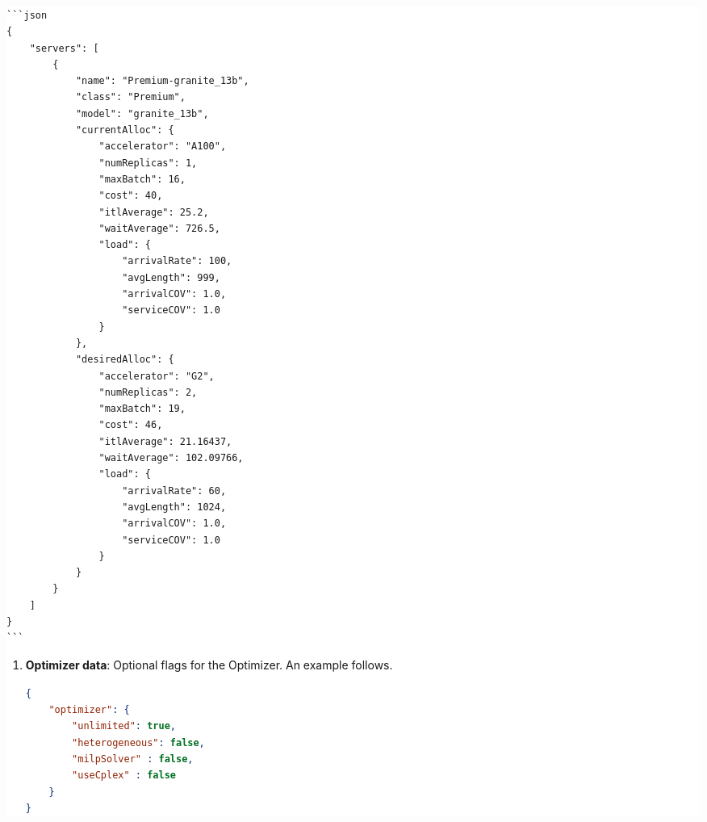     ```json
    {
        "servers": [
            {
                "name": "Premium-granite_13b",
                "class": "Premium",
                "model": "granite_13b",
                "currentAlloc": {
                    "accelerator": "A100",
                    "numReplicas": 1,
                    "maxBatch": 16,
                    "cost": 40,
                    "itlAverage": 25.2,
                    "waitAverage": 726.5,
                    "load": {
                        "arrivalRate": 100,
                        "avgLength": 999,
                        "arrivalCOV": 1.0,
                        "serviceCOV": 1.0
                    }
                },
                "desiredAlloc": {
                    "accelerator": "G2",
                    "numReplicas": 2,
                    "maxBatch": 19,
                    "cost": 46,
                    "itlAverage": 21.16437,
                    "waitAverage": 102.09766,
                    "load": {
                        "arrivalRate": 60,
                        "avgLength": 1024,
                        "arrivalCOV": 1.0,
                        "serviceCOV": 1.0
                    }
                }
            }
        ]
    }
    ```

1. **Optimizer data**: Optional flags for the Optimizer. An example follows.

    ```json
    {
        "optimizer": {
            "unlimited": true,
            "heterogeneous": false,
            "milpSolver" : false,
            "useCplex" : false
        }
    }
    ```
